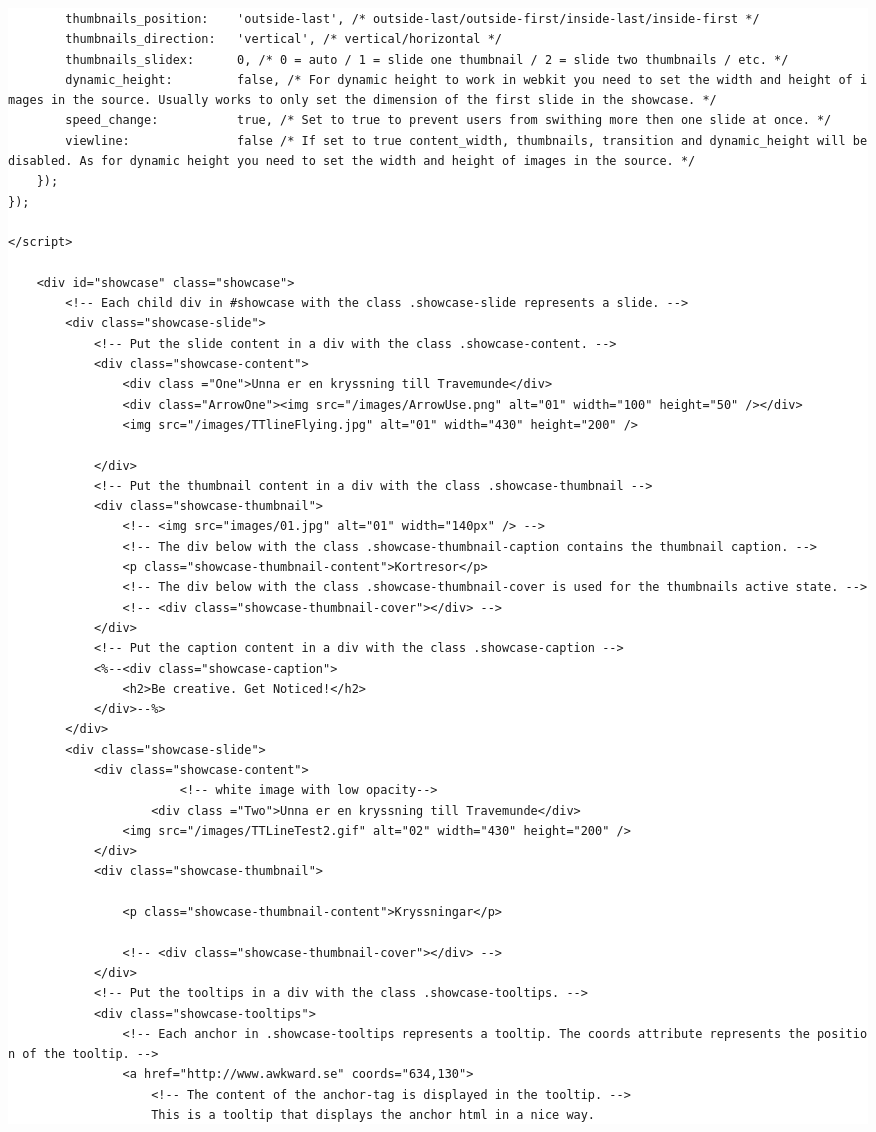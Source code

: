 ```
        thumbnails_position:    'outside-last', /* outside-last/outside-first/inside-last/inside-first */
        thumbnails_direction:   'vertical', /* vertical/horizontal */
        thumbnails_slidex:      0, /* 0 = auto / 1 = slide one thumbnail / 2 = slide two thumbnails / etc. */
        dynamic_height:         false, /* For dynamic height to work in webkit you need to set the width and height of images in the source. Usually works to only set the dimension of the first slide in the showcase. */
        speed_change:           true, /* Set to true to prevent users from swithing more then one slide at once. */
        viewline:               false /* If set to true content_width, thumbnails, transition and dynamic_height will be disabled. As for dynamic height you need to set the width and height of images in the source. */
    });
});

</script>

    <div id="showcase" class="showcase">
        <!-- Each child div in #showcase with the class .showcase-slide represents a slide. -->
        <div class="showcase-slide">
            <!-- Put the slide content in a div with the class .showcase-content. -->
            <div class="showcase-content">
                <div class ="One">Unna er en kryssning till Travemunde</div>
                <div class="ArrowOne"><img src="/images/ArrowUse.png" alt="01" width="100" height="50" /></div>
                <img src="/images/TTlineFlying.jpg" alt="01" width="430" height="200" />

            </div>
            <!-- Put the thumbnail content in a div with the class .showcase-thumbnail -->
            <div class="showcase-thumbnail">
                <!-- <img src="images/01.jpg" alt="01" width="140px" /> -->
                <!-- The div below with the class .showcase-thumbnail-caption contains the thumbnail caption. -->
                <p class="showcase-thumbnail-content">Kortresor</p>
                <!-- The div below with the class .showcase-thumbnail-cover is used for the thumbnails active state. -->
                <!-- <div class="showcase-thumbnail-cover"></div> -->
            </div>
            <!-- Put the caption content in a div with the class .showcase-caption -->
            <%--<div class="showcase-caption">
                <h2>Be creative. Get Noticed!</h2>
            </div>--%>
        </div> 
        <div class="showcase-slide">
            <div class="showcase-content">
                        <!-- white image with low opacity-->
                    <div class ="Two">Unna er en kryssning till Travemunde</div>
                <img src="/images/TTLineTest2.gif" alt="02" width="430" height="200" />
            </div>
            <div class="showcase-thumbnail">

                <p class="showcase-thumbnail-content">Kryssningar</p>

                <!-- <div class="showcase-thumbnail-cover"></div> -->
            </div>
            <!-- Put the tooltips in a div with the class .showcase-tooltips. -->
            <div class="showcase-tooltips">
                <!-- Each anchor in .showcase-tooltips represents a tooltip. The coords attribute represents the position of the tooltip. -->
                <a href="http://www.awkward.se" coords="634,130">
                    <!-- The content of the anchor-tag is displayed in the tooltip. -->
                    This is a tooltip that displays the anchor html in a nice way.
```